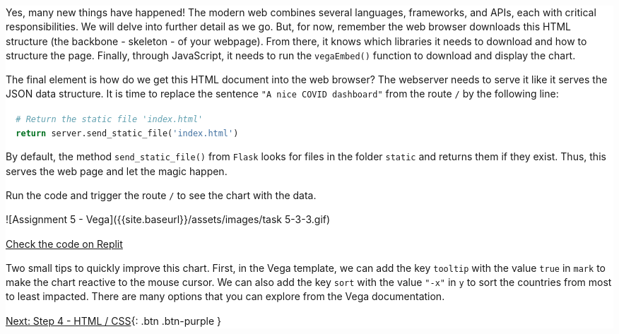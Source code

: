
Yes, many new things have happened! The modern web combines several languages, frameworks, and APIs, each with critical responsibilities. We will delve into further detail as we go. But, for now, remember the web browser downloads this HTML structure (the backbone - skeleton - of your webpage). From there, it knows which libraries it needs to download and how to structure the page. Finally, through JavaScript, it needs to run the `vegaEmbed()` function to download and display the chart.

The final element is how do we get this HTML document into the web browser? The webserver needs to serve it like it serves the JSON data structure. It is time to replace the sentence `"A nice COVID dashboard"` from the route `/` by the following line:

```python
  # Return the static file 'index.html'
  return server.send_static_file('index.html')
```

By default, the method `send_static_file()` from `Flask` looks for files in the folder `static` and returns them if they exist. Thus, this serves the web page and let the magic happen.

Run the code and trigger the route `/` to see the chart with the data.

![Assignment 5 - Vega]({{site.baseurl}}/assets/images/task 5-3-3.gif)

[Check the code on Replit](https://repl.it/@IO1075/05-covid-dashboard-step3-3)

Two small tips to quickly improve this chart. First, in the Vega template, we can add the key `tooltip` with the value `true` in `mark` to make the chart reactive to the mouse cursor. We can also add the key `sort` with the value `"-x"` in `y` to sort the countries from most to least impacted. There are many options that you can explore from the Vega documentation.

[Next: Step 4 - HTML / CSS]({{site.baseurl}}/assignments/05-covid-dashboard/step4-html-css){: .btn .btn-purple }
